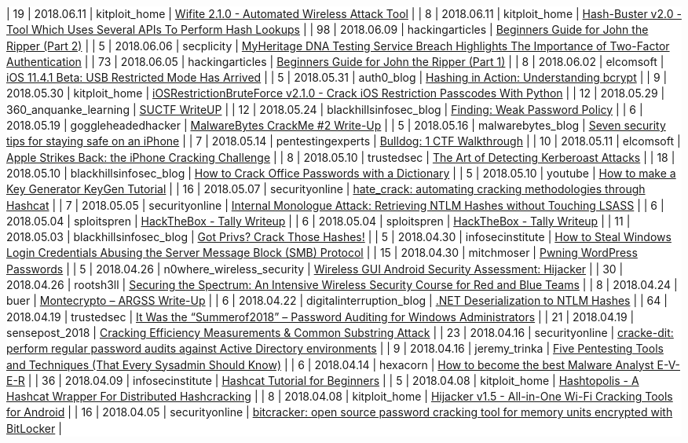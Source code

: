 | 19 | 2018.06.11 | kitploit_home | [Wifite 2.1.0 - Automated Wireless Attack Tool](https://www.kitploit.com/2018/06/wifite-210-automated-wireless-attack.html) |
| 8 | 2018.06.11 | kitploit_home | [Hash-Buster v2.0 - Tool Which Uses Several APIs To Perform Hash Lookups](https://www.kitploit.com/2018/06/hash-buster-v20-tool-which-uses-several.html) |
| 98 | 2018.06.09 | hackingarticles | [Beginners Guide for John the Ripper (Part 2)](http://www.hackingarticles.in/beginners-guide-for-john-the-ripper-part-2/) |
| 5 | 2018.06.06 | secplicity | [MyHeritage DNA Testing Service Breach Highlights The Importance of Two-Factor Authentication](https://www.secplicity.org/2018/06/06/hack-of-92-million-accounts-myheritage-dna-testing-two-factor-authentication/) |
| 73 | 2018.06.05 | hackingarticles | [Beginners Guide for John the Ripper (Part 1)](http://www.hackingarticles.in/beginner-guide-john-the-ripper-part-1/) |
| 8 | 2018.06.02 | elcomsoft | [iOS 11.4.1 Beta: USB Restricted Mode Has Arrived](https://blog.elcomsoft.com/2018/06/ios-11-4-1-beta-usb-restricted-mode-has-arrived/) |
| 5 | 2018.05.31 | auth0_blog | [Hashing in Action: Understanding bcrypt](https://auth0.com/blog/hashing-in-action-understanding-bcrypt/) |
| 9 | 2018.05.30 | kitploit_home | [iOSRestrictionBruteForce v2.1.0 - Crack iOS Restriction Passcodes With Python](https://www.kitploit.com/2018/05/iosrestrictionbruteforce-v210-crack-ios.html) |
| 12 | 2018.05.29 | 360_anquanke_learning | [SUCTF WriteUP](https://www.anquanke.com/post/id/146419/) |
| 12 | 2018.05.24 | blackhillsinfosec_blog | [Finding: Weak Password Policy](https://www.blackhillsinfosec.com/finding-weak-password-policy/) |
| 6 | 2018.05.19 | goggleheadedhacker | [MalwareBytes CrackMe #2 Write-Up](https://goggleheadedhacker.com/blog/post/7) |
| 5 | 2018.05.16 | malwarebytes_blog | [Seven security tips for staying safe on an iPhone](https://blog.malwarebytes.com/101/2018/05/seven-security-tips-staying-safe-iphone/) |
| 7 | 2018.05.14 | pentestingexperts | [Bulldog: 1 CTF Walkthrough](http://www.pentestingexperts.com/bulldog-1-ctf-walkthrough/) |
| 10 | 2018.05.11 | elcomsoft | [Apple Strikes Back: the iPhone Cracking Challenge](https://blog.elcomsoft.com/2018/05/apple-strikes-back-the-iphone-cracking-challenge/) |
| 8 | 2018.05.10 | trustedsec | [The Art of Detecting Kerberoast Attacks](https://www.trustedsec.com/2018/05/art_of_kerberoast/) |
| 18 | 2018.05.10 | blackhillsinfosec_blog | [How to Crack Office Passwords with a Dictionary](https://www.blackhillsinfosec.com/how-to-crack-office-passwords-with-a-dictionary/) |
| 5 | 2018.05.10 | youtube | [How to make a Key Generator KeyGen Tutorial](https://www.youtube.com/watch?v=rlM9JGx81xk) |
| 16 | 2018.05.07 | securityonline | [hate_crack: automating cracking methodologies through Hashcat](https://securityonline.info/hate_crack-automating-cracking-methodologies-through-hashcat/) |
| 7 | 2018.05.05 | securityonline | [Internal Monologue Attack: Retrieving NTLM Hashes without Touching LSASS](https://securityonline.info/internal-monologue-attack/) |
| 6 | 2018.05.04 | sploitspren | [HackTheBox - Tally Writeup](https://www.sploitspren.com/2018-05-04-HackTheBox-Tally/) |
| 6 | 2018.05.04 | sploitspren | [HackTheBox - Tally Writeup](https://www.absolomb.com/2018-05-04-HackTheBox-Tally/) |
| 11 | 2018.05.03 | blackhillsinfosec_blog | [Got Privs? Crack Those Hashes!](https://www.blackhillsinfosec.com/got-privs-crack-those-hashes/) |
| 5 | 2018.04.30 | infosecinstitute | [How to Steal Windows Login Credentials Abusing the Server Message Block (SMB) Protocol](http://resources.infosecinstitute.com/steal-windows-login-credentials-abusing-server-message-block-smb-protocol/) |
| 15 | 2018.04.30 | mitchmoser | [Pwning WordPress Passwords](https://medium.com/p/2caf12216956) |
| 5 | 2018.04.26 | n0where_wireless_security | [Wireless GUI Android Security Assessment: Hijacker](https://n0where.net/wireless-gui-android-security-assessment-hijacker) |
| 30 | 2018.04.26 | rootsh3ll | [Securing the Spectrum: An Intensive Wireless Security Course for Red and Blue Teams](https://rootsh3ll.com/wireless-security-video-course/) |
| 8 | 2018.04.24 | buer | [Montecrypto – ARGSS Write-Up](https://buer.haus/2018/04/24/montecrypto-argss-write-up/) |
| 6 | 2018.04.22 | digitalinterruption_blog | [.NET Deserialization to NTLM Hashes](https://research.digitalinterruption.com/2018/04/22/net-deserialization-to-ntlm-hashes/) |
| 64 | 2018.04.19 | trustedsec | [It Was the “Summerof2018” – Password Auditing for Windows Administrators](https://www.trustedsec.com/2018/04/summerof2018/) |
| 21 | 2018.04.19 | sensepost_2018 | [Cracking Efficiency Measurements & Common Substring Attack](https://sensepost.com/blog/2018/cracking-efficiency-measurements-common-substring-attack/) |
| 23 | 2018.04.16 | securityonline | [cracke-dit: perform regular password audits against Active Directory environments](https://securityonline.info/cracke-dit-perform-regular-password-audits-against-active-directory-environments-2/) |
| 9 | 2018.04.16 | jeremy_trinka | [Five Pentesting Tools and Techniques (That Every Sysadmin Should Know)](https://medium.com/p/4ceca1488bff) |
| 6 | 2018.04.14 | hexacorn | [How to become the best Malware Analyst E-V-E-R](http://www.hexacorn.com/blog/2018/04/14/how-to-become-the-best-malware-analyst-e-v-e-r/) |
| 36 | 2018.04.09 | infosecinstitute | [Hashcat Tutorial for Beginners](http://resources.infosecinstitute.com/hashcat-tutorial-beginners/) |
| 5 | 2018.04.08 | kitploit_home | [Hashtopolis - A Hashcat Wrapper For Distributed Hashcracking](https://www.kitploit.com/2018/04/hashtopolis-hashcat-wrapper-for.html) |
| 8 | 2018.04.08 | kitploit_home | [Hijacker v1.5 - All-in-One Wi-Fi Cracking Tools for Android](https://www.kitploit.com/2018/04/hijacker-v15-all-in-one-wi-fi-cracking.html) |
| 16 | 2018.04.05 | securityonline | [bitcracker: open source password cracking tool for memory units encrypted with BitLocker](https://securityonline.info/bitcracker/) |